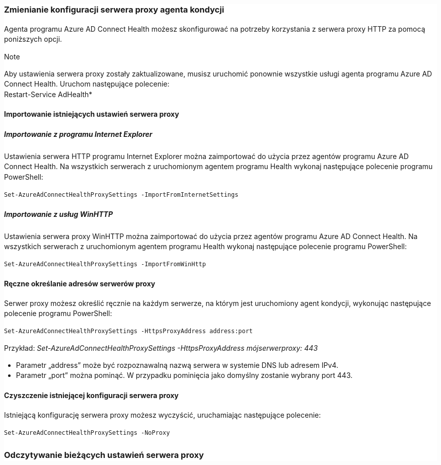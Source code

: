 ### <a name="change-health-agent-proxy-configuration"></a>Zmienianie konfiguracji serwera proxy agenta kondycji

Agenta programu Azure AD Connect Health możesz skonfigurować na potrzeby korzystania z serwera proxy HTTP za pomocą poniższych opcji.

> [!NOTE]
> Aby ustawienia serwera proxy zostały zaktualizowane, musisz uruchomić ponownie wszystkie usługi agenta programu Azure AD Connect Health. Uruchom następujące polecenie:<br />
> Restart-Service AdHealth*
>
>

#### <a name="import-existing-proxy-settings"></a>Importowanie istniejących ustawień serwera proxy

##### <a name="import-from-internet-explorer"></a>Importowanie z programu Internet Explorer

Ustawienia serwera HTTP programu Internet Explorer można zaimportować do użycia przez agentów programu Azure AD Connect Health. Na wszystkich serwerach z uruchomionym agentem programu Health wykonaj następujące polecenie programu PowerShell:

    Set-AzureAdConnectHealthProxySettings -ImportFromInternetSettings

##### <a name="import-from-winhttp"></a>Importowanie z usług WinHTTP

Ustawienia serwera proxy WinHTTP można zaimportować do użycia przez agentów programu Azure AD Connect Health. Na wszystkich serwerach z uruchomionym agentem programu Health wykonaj następujące polecenie programu PowerShell:

    Set-AzureAdConnectHealthProxySettings -ImportFromWinHttp

#### <a name="specify-proxy-addresses-manually"></a>Ręczne określanie adresów serwerów proxy

Serwer proxy możesz określić ręcznie na każdym serwerze, na którym jest uruchomiony agent kondycji, wykonując następujące polecenie programu PowerShell:

    Set-AzureAdConnectHealthProxySettings -HttpsProxyAddress address:port

Przykład: *Set-AzureAdConnectHealthProxySettings -HttpsProxyAddress mójserwerproxy: 443*

* Parametr „address” może być rozpoznawalną nazwą serwera w systemie DNS lub adresem IPv4.
* Parametr „port” można pominąć. W przypadku pominięcia jako domyślny zostanie wybrany port 443.

#### <a name="clear-existing-proxy-configuration"></a>Czyszczenie istniejącej konfiguracji serwera proxy

Istniejącą konfigurację serwera proxy możesz wyczyścić, uruchamiając następujące polecenie:

    Set-AzureAdConnectHealthProxySettings -NoProxy


### <a name="read-current-proxy-settings"></a>Odczytywanie bieżących ustawień serwera proxy
